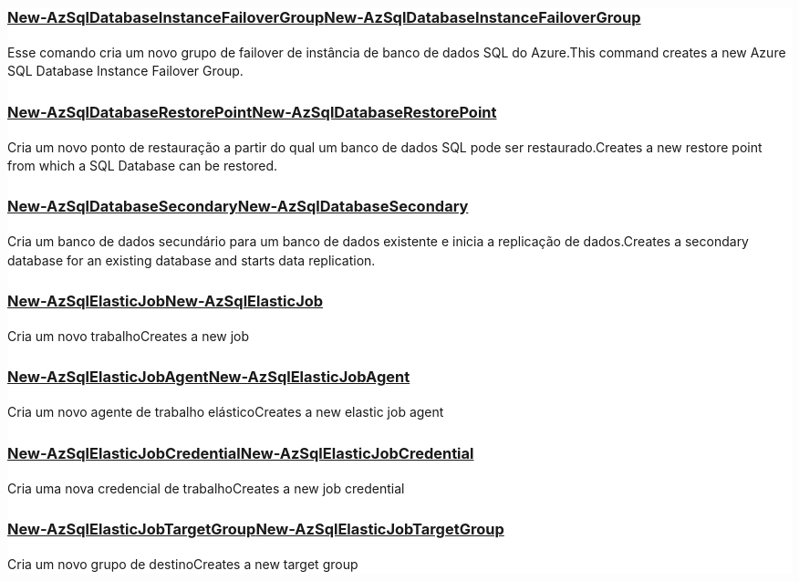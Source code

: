 ### [<span data-ttu-id="40ac0-373">New-AzSqlDatabaseInstanceFailoverGroup</span><span class="sxs-lookup"><span data-stu-id="40ac0-373">New-AzSqlDatabaseInstanceFailoverGroup</span></span>](New-AzSqlDatabaseInstanceFailoverGroup.md)
<span data-ttu-id="40ac0-374">Esse comando cria um novo grupo de failover de instância de banco de dados SQL do Azure.</span><span class="sxs-lookup"><span data-stu-id="40ac0-374">This command creates a new Azure SQL Database Instance Failover Group.</span></span>

### [<span data-ttu-id="40ac0-375">New-AzSqlDatabaseRestorePoint</span><span class="sxs-lookup"><span data-stu-id="40ac0-375">New-AzSqlDatabaseRestorePoint</span></span>](New-AzSqlDatabaseRestorePoint.md)
<span data-ttu-id="40ac0-376">Cria um novo ponto de restauração a partir do qual um banco de dados SQL pode ser restaurado.</span><span class="sxs-lookup"><span data-stu-id="40ac0-376">Creates a new restore point from which a SQL Database can be restored.</span></span>

### [<span data-ttu-id="40ac0-377">New-AzSqlDatabaseSecondary</span><span class="sxs-lookup"><span data-stu-id="40ac0-377">New-AzSqlDatabaseSecondary</span></span>](New-AzSqlDatabaseSecondary.md)
<span data-ttu-id="40ac0-378">Cria um banco de dados secundário para um banco de dados existente e inicia a replicação de dados.</span><span class="sxs-lookup"><span data-stu-id="40ac0-378">Creates a secondary database for an existing database and starts data replication.</span></span>

### [<span data-ttu-id="40ac0-379">New-AzSqlElasticJob</span><span class="sxs-lookup"><span data-stu-id="40ac0-379">New-AzSqlElasticJob</span></span>](New-AzSqlElasticJob.md)
<span data-ttu-id="40ac0-380">Cria um novo trabalho</span><span class="sxs-lookup"><span data-stu-id="40ac0-380">Creates a new job</span></span>

### [<span data-ttu-id="40ac0-381">New-AzSqlElasticJobAgent</span><span class="sxs-lookup"><span data-stu-id="40ac0-381">New-AzSqlElasticJobAgent</span></span>](New-AzSqlElasticJobAgent.md)
<span data-ttu-id="40ac0-382">Cria um novo agente de trabalho elástico</span><span class="sxs-lookup"><span data-stu-id="40ac0-382">Creates a new elastic job agent</span></span>

### [<span data-ttu-id="40ac0-383">New-AzSqlElasticJobCredential</span><span class="sxs-lookup"><span data-stu-id="40ac0-383">New-AzSqlElasticJobCredential</span></span>](New-AzSqlElasticJobCredential.md)
<span data-ttu-id="40ac0-384">Cria uma nova credencial de trabalho</span><span class="sxs-lookup"><span data-stu-id="40ac0-384">Creates a new job credential</span></span>

### [<span data-ttu-id="40ac0-385">New-AzSqlElasticJobTargetGroup</span><span class="sxs-lookup"><span data-stu-id="40ac0-385">New-AzSqlElasticJobTargetGroup</span></span>](New-AzSqlElasticJobTargetGroup.md)
<span data-ttu-id="40ac0-386">Cria um novo grupo de destino</span><span class="sxs-lookup"><span data-stu-id="40ac0-386">Creates a new target group</span></span>
